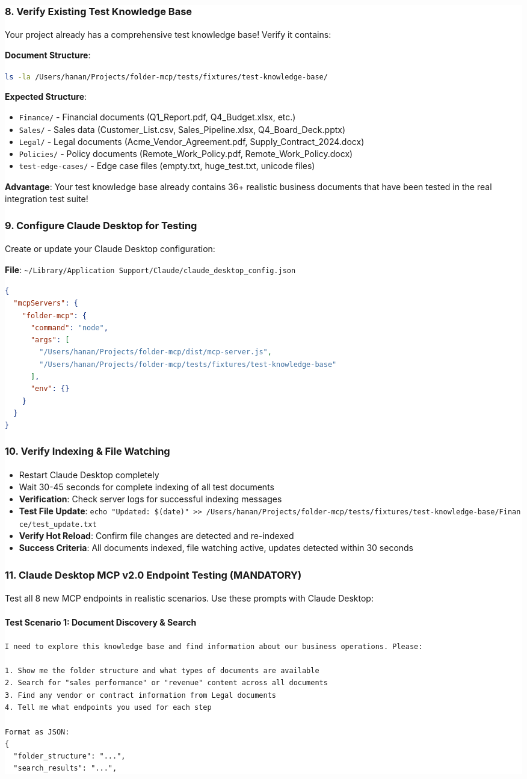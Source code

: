 ### 8. Verify Existing Test Knowledge Base
Your project already has a comprehensive test knowledge base! Verify it contains:

**Document Structure**:
```bash
ls -la /Users/hanan/Projects/folder-mcp/tests/fixtures/test-knowledge-base/
```

**Expected Structure**:
- `Finance/` - Financial documents (Q1_Report.pdf, Q4_Budget.xlsx, etc.)
- `Sales/` - Sales data (Customer_List.csv, Sales_Pipeline.xlsx, Q4_Board_Deck.pptx)  
- `Legal/` - Legal documents (Acme_Vendor_Agreement.pdf, Supply_Contract_2024.docx)
- `Policies/` - Policy documents (Remote_Work_Policy.pdf, Remote_Work_Policy.docx)
- `test-edge-cases/` - Edge case files (empty.txt, huge_test.txt, unicode files)

**Advantage**: Your test knowledge base already contains 36+ realistic business documents that have been tested in the real integration test suite!

### 9. Configure Claude Desktop for Testing
Create or update your Claude Desktop configuration:

**File**: `~/Library/Application Support/Claude/claude_desktop_config.json`
```json
{
  "mcpServers": {
    "folder-mcp": {
      "command": "node",
      "args": [
        "/Users/hanan/Projects/folder-mcp/dist/mcp-server.js", 
        "/Users/hanan/Projects/folder-mcp/tests/fixtures/test-knowledge-base"
      ],
      "env": {}
    }
  }
}
```

### 10. Verify Indexing & File Watching
- Restart Claude Desktop completely
- Wait 30-45 seconds for complete indexing of all test documents
- **Verification**: Check server logs for successful indexing messages  
- **Test File Update**: `echo "Updated: $(date)" >> /Users/hanan/Projects/folder-mcp/tests/fixtures/test-knowledge-base/Finance/test_update.txt`
- **Verify Hot Reload**: Confirm file changes are detected and re-indexed
- **Success Criteria**: All documents indexed, file watching active, updates detected within 30 seconds

### 11. Claude Desktop MCP v2.0 Endpoint Testing (MANDATORY)

Test all 8 new MCP endpoints in realistic scenarios. Use these prompts with Claude Desktop:

#### **Test Scenario 1: Document Discovery & Search**
```
I need to explore this knowledge base and find information about our business operations. Please:

1. Show me the folder structure and what types of documents are available
2. Search for "sales performance" or "revenue" content across all documents  
3. Find any vendor or contract information from Legal documents
4. Tell me what endpoints you used for each step

Format as JSON:
{
  "folder_structure": "...",
  "search_results": "...", 
```